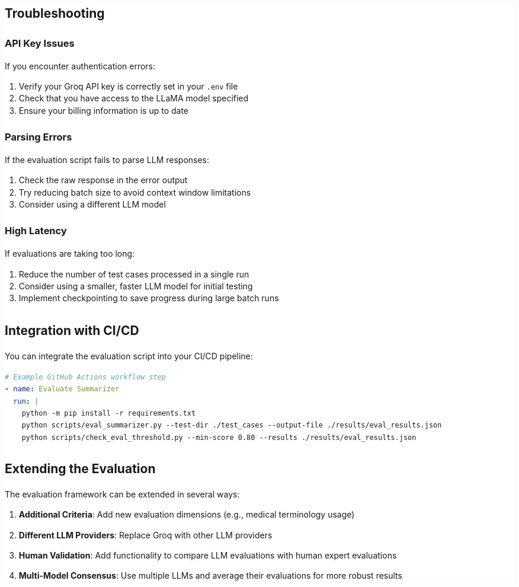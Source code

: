 ## Troubleshooting

### API Key Issues

If you encounter authentication errors:
1. Verify your Groq API key is correctly set in your `.env` file
2. Check that you have access to the LLaMA model specified
3. Ensure your billing information is up to date

### Parsing Errors

If the evaluation script fails to parse LLM responses:
1. Check the raw response in the error output
2. Try reducing batch size to avoid context window limitations
3. Consider using a different LLM model

### High Latency

If evaluations are taking too long:
1. Reduce the number of test cases processed in a single run
2. Consider using a smaller, faster LLM model for initial testing
3. Implement checkpointing to save progress during large batch runs

## Integration with CI/CD

You can integrate the evaluation script into your CI/CD pipeline:

```yaml
# Example GitHub Actions workflow step
- name: Evaluate Summarizer
  run: |
    python -m pip install -r requirements.txt
    python scripts/eval_summarizer.py --test-dir ./test_cases --output-file ./results/eval_results.json
    python scripts/check_eval_threshold.py --min-score 0.80 --results ./results/eval_results.json
```

## Extending the Evaluation

The evaluation framework can be extended in several ways:

1. **Additional Criteria**: Add new evaluation dimensions (e.g., medical terminology usage)

2. **Different LLM Providers**: Replace Groq with other LLM providers

3. **Human Validation**: Add functionality to compare LLM evaluations with human expert evaluations

4. **Multi-Model Consensus**: Use multiple LLMs and average their evaluations for more robust results
